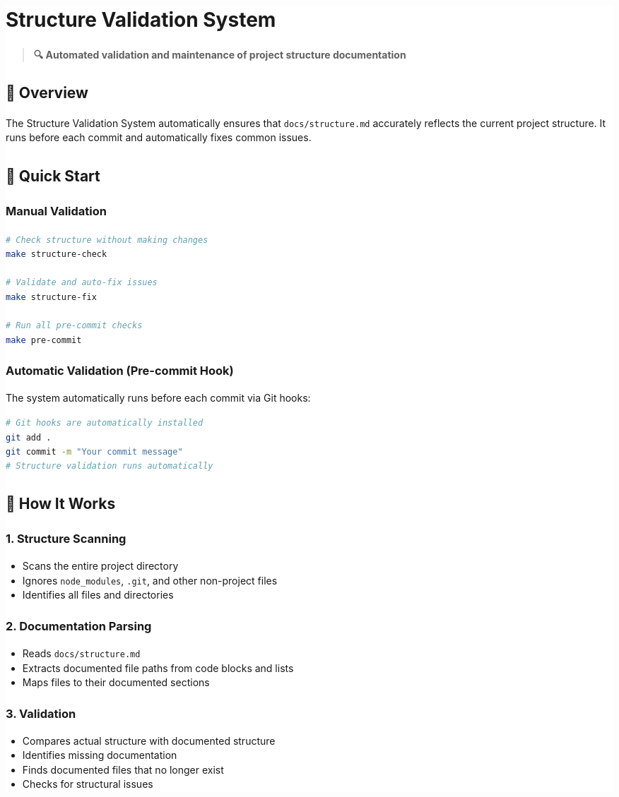 # Structure Validation System

> **🔍 Automated validation and maintenance of project structure documentation**

## 🎯 Overview

The Structure Validation System automatically ensures that `docs/structure.md` accurately reflects the current project structure. It runs before each commit and automatically fixes common issues.

## 🚀 Quick Start

### Manual Validation

```bash
# Check structure without making changes
make structure-check

# Validate and auto-fix issues
make structure-fix

# Run all pre-commit checks
make pre-commit
```

### Automatic Validation (Pre-commit Hook)

The system automatically runs before each commit via Git hooks:

```bash
# Git hooks are automatically installed
git add .
git commit -m "Your commit message"
# Structure validation runs automatically
```

## 🔧 How It Works

### 1. Structure Scanning
- Scans the entire project directory
- Ignores `node_modules`, `.git`, and other non-project files
- Identifies all files and directories

### 2. Documentation Parsing
- Reads `docs/structure.md`
- Extracts documented file paths from code blocks and lists
- Maps files to their documented sections

### 3. Validation
- Compares actual structure with documented structure
- Identifies missing documentation
- Finds documented files that no longer exist
- Checks for structural issues
